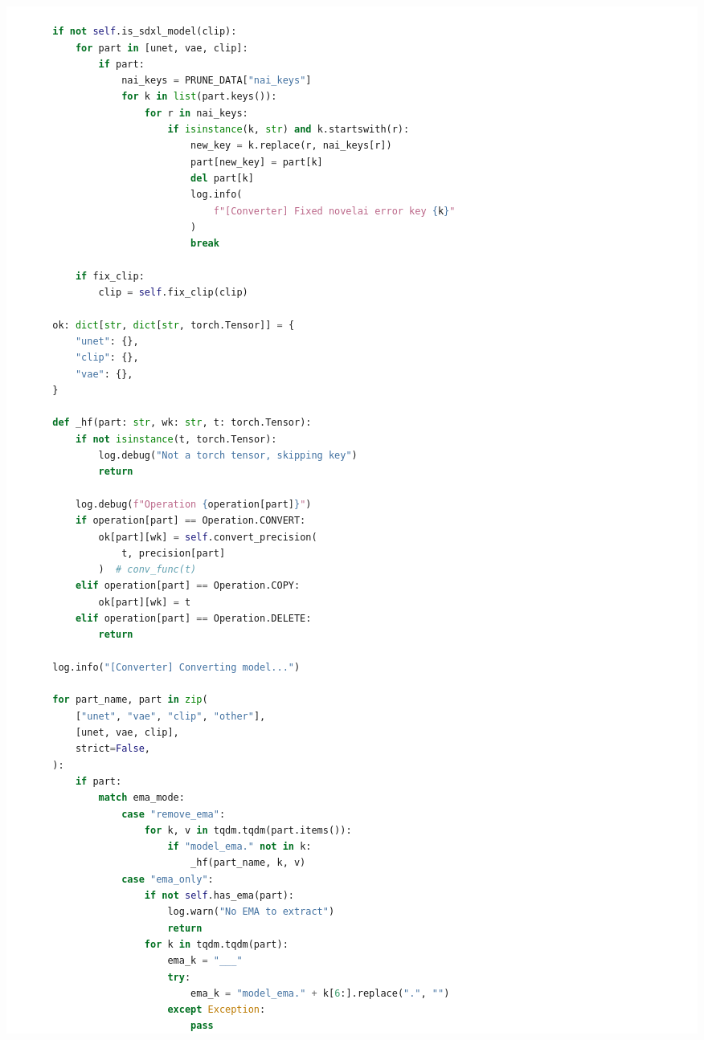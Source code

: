 ```python

        if not self.is_sdxl_model(clip):
            for part in [unet, vae, clip]:
                if part:
                    nai_keys = PRUNE_DATA["nai_keys"]
                    for k in list(part.keys()):
                        for r in nai_keys:
                            if isinstance(k, str) and k.startswith(r):
                                new_key = k.replace(r, nai_keys[r])
                                part[new_key] = part[k]
                                del part[k]
                                log.info(
                                    f"[Converter] Fixed novelai error key {k}"
                                )
                                break

            if fix_clip:
                clip = self.fix_clip(clip)

        ok: dict[str, dict[str, torch.Tensor]] = {
            "unet": {},
            "clip": {},
            "vae": {},
        }

        def _hf(part: str, wk: str, t: torch.Tensor):
            if not isinstance(t, torch.Tensor):
                log.debug("Not a torch tensor, skipping key")
                return

            log.debug(f"Operation {operation[part]}")
            if operation[part] == Operation.CONVERT:
                ok[part][wk] = self.convert_precision(
                    t, precision[part]
                )  # conv_func(t)
            elif operation[part] == Operation.COPY:
                ok[part][wk] = t
            elif operation[part] == Operation.DELETE:
                return

        log.info("[Converter] Converting model...")

        for part_name, part in zip(
            ["unet", "vae", "clip", "other"],
            [unet, vae, clip],
            strict=False,
        ):
            if part:
                match ema_mode:
                    case "remove_ema":
                        for k, v in tqdm.tqdm(part.items()):
                            if "model_ema." not in k:
                                _hf(part_name, k, v)
                    case "ema_only":
                        if not self.has_ema(part):
                            log.warn("No EMA to extract")
                            return
                        for k in tqdm.tqdm(part):
                            ema_k = "___"
                            try:
                                ema_k = "model_ema." + k[6:].replace(".", "")
                            except Exception:
                                pass
```